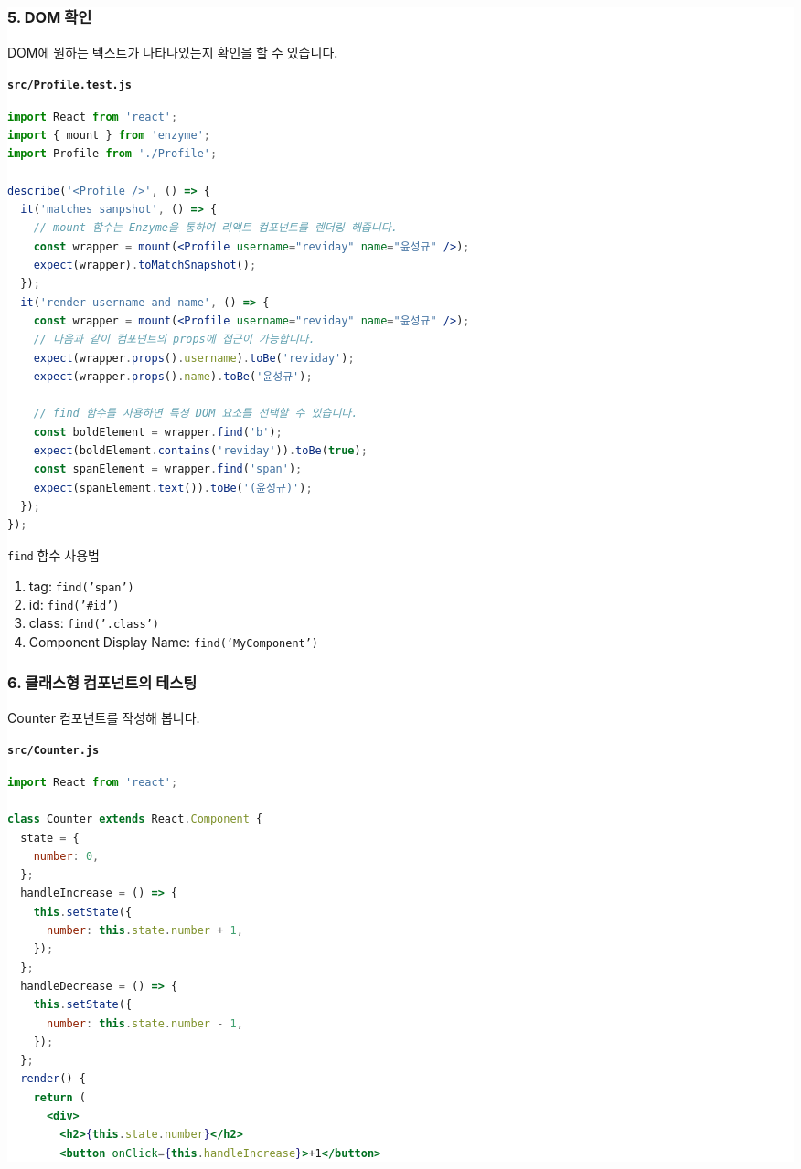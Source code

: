 ### 5. DOM 확인

DOM에 원하는 텍스트가 나타나있는지 확인을 할 수 있습니다.

**`src/Profile.test.js`**

```jsx
import React from 'react';
import { mount } from 'enzyme';
import Profile from './Profile';

describe('<Profile />', () => {
  it('matches sanpshot', () => {
    // mount 함수는 Enzyme을 통하여 리액트 컴포넌트를 렌더링 해줍니다.
    const wrapper = mount(<Profile username="reviday" name="윤성규" />);
    expect(wrapper).toMatchSnapshot();
  });
  it('render username and name', () => {
    const wrapper = mount(<Profile username="reviday" name="윤성규" />);
    // 다음과 같이 컴포넌트의 props에 접근이 가능합니다.
    expect(wrapper.props().username).toBe('reviday');
    expect(wrapper.props().name).toBe('윤성규');

    // find 함수를 사용하면 특정 DOM 요소를 선택할 수 있습니다.
    const boldElement = wrapper.find('b');
    expect(boldElement.contains('reviday')).toBe(true);
    const spanElement = wrapper.find('span');
    expect(spanElement.text()).toBe('(윤성규)');
  });
});
```

`find` 함수 사용법

1. tag: `find(’span’)`
2. id: `find(’#id’)`
3. class: `find(’.class’)`
4. Component Display Name: `find(’MyComponent’)`

### 6. 클래스형 컴포넌트의 테스팅

Counter 컴포넌트를 작성해 봅니다.

**`src/Counter.js`**

```jsx
import React from 'react';

class Counter extends React.Component {
  state = {
    number: 0,
  };
  handleIncrease = () => {
    this.setState({
      number: this.state.number + 1,
    });
  };
  handleDecrease = () => {
    this.setState({
      number: this.state.number - 1,
    });
  };
  render() {
    return (
      <div>
        <h2>{this.state.number}</h2>
        <button onClick={this.handleIncrease}>+1</button>
```
